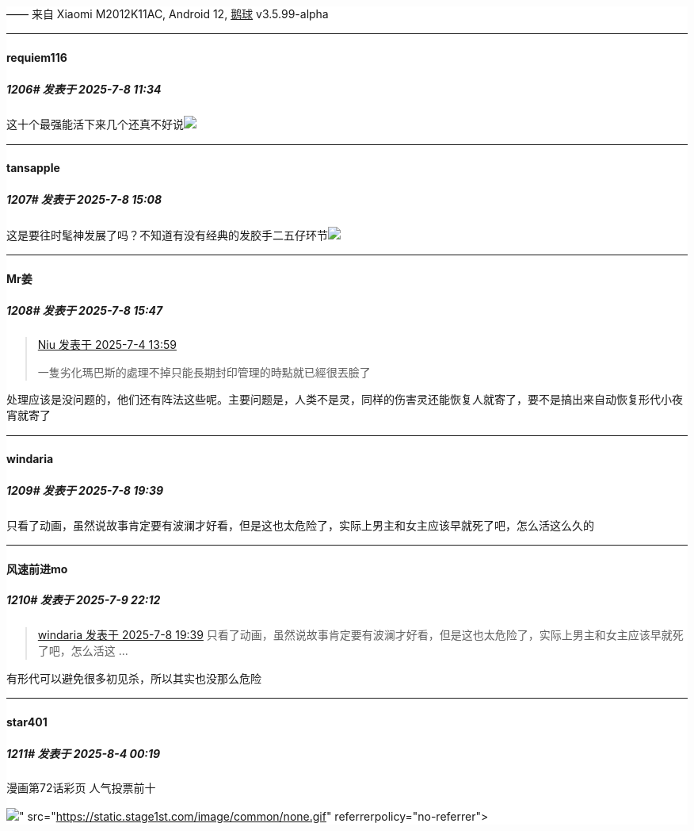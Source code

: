 —— 来自 Xiaomi M2012K11AC, Android 12, [鹅球](https://www.pgyer.com/xfPejhuq) v3.5.99-alpha


*****

####  requiem116  
##### 1206#       发表于 2025-7-8 11:34

这十个最强能活下来几个还真不好说<img src="https://static.stage1st.com/image/smiley/face2017/004.gif" referrerpolicy="no-referrer">

*****

####  tansapple  
##### 1207#       发表于 2025-7-8 15:08

这是要往时髦神发展了吗？不知道有没有经典的发胶手二五仔环节<img src="https://static.stage1st.com/image/smiley/face2017/066.png" referrerpolicy="no-referrer">

*****

####  Mr姜  
##### 1208#       发表于 2025-7-8 15:47

<blockquote><a href="httphttps://stage1st.com/2b/forum.php?mod=redirect&amp;goto=findpost&amp;pid=68044814&amp;ptid=1854116" target="_blank">Niu 发表于 2025-7-4 13:59</a>

一隻劣化瑪巴斯的處理不掉只能長期封印管理的時點就已經很丟臉了</blockquote>
处理应该是没问题的，他们还有阵法这些呢。主要问题是，人类不是灵，同样的伤害灵还能恢复人就寄了，要不是搞出来自动恢复形代小夜宵就寄了

*****

####  windaria  
##### 1209#       发表于 2025-7-8 19:39

只看了动画，虽然说故事肯定要有波澜才好看，但是这也太危险了，实际上男主和女主应该早就死了吧，怎么活这么久的


*****

####  风速前进mo  
##### 1210#       发表于 2025-7-9 22:12

<blockquote><a href="httphttps://stage1st.com/2b/forum.php?mod=redirect&amp;goto=findpost&amp;pid=68066780&amp;ptid=1854116" target="_blank">windaria 发表于 2025-7-8 19:39</a>
只看了动画，虽然说故事肯定要有波澜才好看，但是这也太危险了，实际上男主和女主应该早就死了吧，怎么活这 ...</blockquote>
有形代可以避免很多初见杀，所以其实也没那么危险

*****

####  star401  
##### 1211#       发表于 2025-8-4 00:19

漫画第72话彩页 人气投票前十

<img src="https://img.stage1st.com/forum/202508/04/001856xh5ixdhsmeodkipi.webp" referrerpolicy="no-referrer">" src="https://static.stage1st.com/image/common/none.gif" referrerpolicy="no-referrer">
